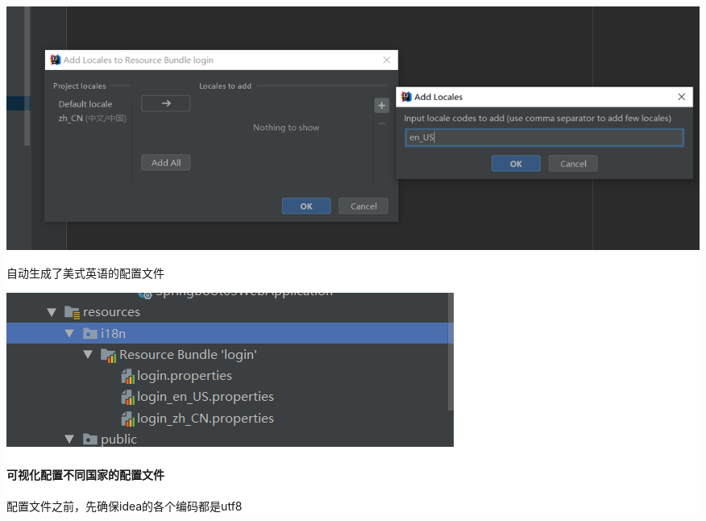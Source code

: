   ![image-20210904111057118](springboot.assets/image-20210904111057118.png)

  自动生成了美式英语的配置文件

  ![image-20210904111120004](springboot.assets/image-20210904111120004.png)

#### 可视化配置不同国家的配置文件

配置文件之前，先确保idea的各个编码都是utf8
